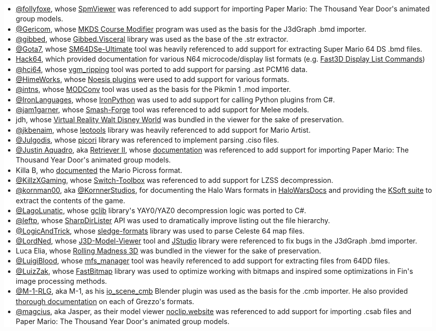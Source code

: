 - [@follyfoxe](https://github.com/follyfoxe), whose [SpmViewer](https://github.com/follyfoxe/SpmViewer) was referenced to add support for importing Paper Mario: The Thousand Year Door's animated group models.
- [@Gericom](https://github.com/Gericom), whose [MKDS Course Modifier](https://www.romhacking.net/utilities/1285/) program was used as the basis for the J3dGraph .bmd importer.
- [@gibbed](https://github.com/gibbed), whose [Gibbed.Visceral](https://github.com/gibbed/Gibbed.Visceral) library was used as the base of the .str extractor.
- [@Gota7](https://github.com/Gota7), whose [SM64DSe-Ultimate](https://github.com/Gota7/SM64DSe-Ultimate) tool was heavily referenced to add support for extracting Super Mario 64 DS .bmd files.
- [Hack64](https://hack64.net), which provided documentation for various N64 microcode/display list formats (e.g. [Fast3D Display List Commands](https://hack64.net/wiki/doku.php?id=super_mario_64:fast3d_display_list_commands))
- [@hci64](https://github.com/hcs64), whose [vgm_ripping](https://github.com/hcs64/vgm_ripping) tool was ported to add support for parsing .ast PCM16 data.
- [@HimeWorks](https://github.com/HimeWorks), whose [Noesis plugins](https://himeworks.com/noesis-plugins/) were used to add support for various formats.
- [@intns](https://github.com/intns), whose [MODConv](https://github.com/intns/MODConv) tool was used as the basis for the Pikmin 1 .mod importer.
- [@IronLanguages](https://github.com/IronLanguages), whose [IronPython](https://github.com/IronLanguages/ironpython3) was used to add support for calling Python plugins from C#.
- [@jam1garner](https://github.com/jam1garner), whose [Smash-Forge](https://github.com/jam1garner/Smash-Forge) tool was referenced to add support for Melee models.
- jdh, whose [Virtual Reality Walt Disney World](https://web.archive.org/web/20040608032334/https://vrwdw.tripod.com/) was bundled in the viewer for the sake of preservation.
- [@jkbenaim](https://github.com/jkbenaim), whose [leotools](https://github.com/jkbenaim/leotools) library was heavily referenced to add support for Mario Artist.
- [@Julgodis](https://github.com/Julgodis), whose [picori](https://github.com/Julgodis/picori) library was referenced to implement parsing .ciso files. 
- [@Justin Aquadro](https://github.com/jaquadro), aka [Retriever II](https://www.mfgg.net/index.php?act=user&param=01&uid=2), whose [documentation](https://www.emutalk.net/threads/pm-ttyd-model-file-format-pet-project.27613/) was referenced to add support for importing Paper Mario: The Thousand Year Door's animated group models.
- Killa B, who [documented](https://www.zophar.net/fileuploads/3/21546xutra/picrossleveldata.txt) the Mario Picross format.
- [@KillzXGaming](https://github.com/KillzXGaming), whose [Switch-Toolbox](https://github.com/KillzXGaming/Switch-Toolbox) was referenced to add support for LZSS decompression.
- [@kornman00](https://github.com/kornman00), aka [@KornnerStudios](https://github.com/KornnerStudios), for documenting the Halo Wars formats in [HaloWarsDocs](https://github.com/HaloMods/HaloWarsDocs) and providing the [KSoft suite](https://github.com/KornnerStudios/KSoft) to extract the contents of the game.
- [@LagoLunatic](https://github.com/LagoLunatic), whose [gclib](https://github.com/LagoLunatic/gclib) library's YAY0/YAZ0 decompression logic was ported to C#.
- [@leftp](https://github.com/leftp), whose [SharpDirLister](https://github.com/EncodeGroup/SharpDirLister) API was used to dramatically improve listing out the file hierarchy.
- [@LogicAndTrick](https://github.com/LogicAndTrick), whose [sledge-formats](https://github.com/LogicAndTrick/sledge-formats) library was used to parse Celeste 64 map files.
- [@LordNed](https://github.com/LordNed), whose [J3D-Model-Viewer](https://github.com/LordNed/J3D-Model-Viewer) tool and [JStudio](https://github.com/LordNed/JStudio) library were referenced to fix bugs in the J3dGraph .bmd importer.
- Luca Elia, whose [Rolling Madness 3D](http://www.lucaelia.com/games.php) was bundled in the viewer for the sake of preservation.
- [@LuigiBlood](https://github.com/LuigiBlood), whose [mfs_manager](https://github.com/LuigiBlood/mfs_manager) tool was heavily referenced to add support for extracting files from 64DD files.
- [@LuizZak](https://github.com/LuizZak), whose [FastBitmap](https://github.com/LuizZak/FastBitmap) library was used to optimize working with bitmaps and inspired some optimizations in Fin's image processing methods.
- [@M-1-RLG](https://github.com/M-1-RLG), aka M-1, as his [io_scene_cmb](https://github.com/M-1-RLG/io_scene_cmb) Blender plugin was used as the basis for the .cmb importer. He also provided [thorough documentation](https://github.com/M-1-RLG/010-Editor-Templates/tree/master/Grezzo) on each of Grezzo's formats.
- [@magcius](https://github.com/magcius), aka Jasper, as their model viewer [noclip.website](https://github.com/magcius/noclip.website) was referenced to add support for importing .csab files and Paper Mario: The Thousand Year Door's animated group models.
